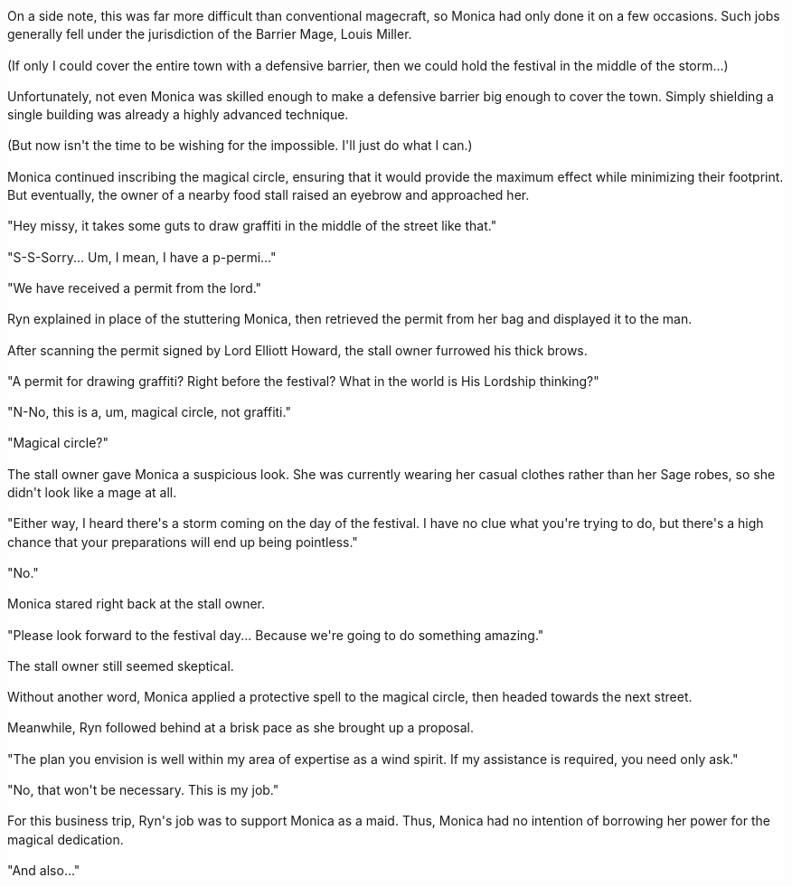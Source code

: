 On a side note, this was far more difficult than conventional magecraft, so Monica had only done it on a few occasions. Such jobs generally fell under the jurisdiction of the Barrier Mage, Louis Miller.

(If only I could cover the entire town with a defensive barrier, then we could hold the festival in the middle of the storm...)

Unfortunately, not even Monica was skilled enough to make a defensive barrier big enough to cover the town. Simply shielding a single building was already a highly advanced technique.

(But now isn't the time to be wishing for the impossible. I'll just do what I can.)

Monica continued inscribing the magical circle, ensuring that it would provide the maximum effect while minimizing their footprint. But eventually, the owner of a nearby food stall raised an eyebrow and approached her.

"Hey missy, it takes some guts to draw graffiti in the middle of the street like that."

"S-S-Sorry... Um, I mean, I have a p-permi..."

"We have received a permit from the lord."

Ryn explained in place of the stuttering Monica, then retrieved the permit from her bag and displayed it to the man.

After scanning the permit signed by Lord Elliott Howard, the stall owner furrowed his thick brows.

"A permit for drawing graffiti? Right before the festival? What in the world is His Lordship thinking?"

"N-No, this is a, um, magical circle, not graffiti."

"Magical circle?"

The stall owner gave Monica a suspicious look. She was currently wearing her casual clothes rather than her Sage robes, so she didn't look like a mage at all.

"Either way, I heard there's a storm coming on the day of the festival. I have no clue what you're trying to do, but there's a high chance that your preparations will end up being pointless."

"No."

Monica stared right back at the stall owner.

"Please look forward to the festival day... Because we're going to do something amazing."

The stall owner still seemed skeptical.

Without another word, Monica applied a protective spell to the magical circle, then headed towards the next street.

Meanwhile, Ryn followed behind at a brisk pace as she brought up a proposal.

"The plan you envision is well within my area of expertise as a wind spirit. If my assistance is required, you need only ask."

"No, that won't be necessary. This is my job."

For this business trip, Ryn's job was to support Monica as a maid. Thus, Monica had no intention of borrowing her power for the magical dedication. 

"And also..."
